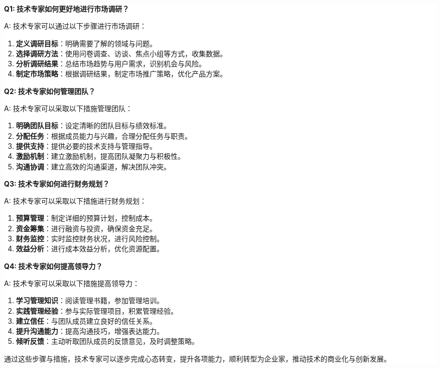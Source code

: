 **Q1: 技术专家如何更好地进行市场调研？**

A: 技术专家可以通过以下步骤进行市场调研：
1. **定义调研目标**：明确需要了解的领域与问题。
2. **选择调研方法**：使用问卷调查、访谈、焦点小组等方式，收集数据。
3. **分析调研结果**：总结市场趋势与用户需求，识别机会与风险。
4. **制定市场策略**：根据调研结果，制定市场推广策略，优化产品方案。

**Q2: 技术专家如何管理团队？**

A: 技术专家可以采取以下措施管理团队：
1. **明确团队目标**：设定清晰的团队目标与绩效标准。
2. **分配任务**：根据成员能力与兴趣，合理分配任务与职责。
3. **提供支持**：提供必要的技术支持与管理指导。
4. **激励机制**：建立激励机制，提高团队凝聚力与积极性。
5. **沟通协调**：建立高效的沟通渠道，解决团队冲突。

**Q3: 技术专家如何进行财务规划？**

A: 技术专家可以采取以下措施进行财务规划：
1. **预算管理**：制定详细的预算计划，控制成本。
2. **资金筹集**：进行融资与投资，确保资金充足。
3. **财务监控**：实时监控财务状况，进行风险控制。
4. **效益分析**：进行成本效益分析，优化资源配置。

**Q4: 技术专家如何提高领导力？**

A: 技术专家可以采取以下措施提高领导力：
1. **学习管理知识**：阅读管理书籍，参加管理培训。
2. **实践管理经验**：参与实际管理项目，积累管理经验。
3. **建立信任**：与团队成员建立良好的信任关系。
4. **提升沟通能力**：提高沟通技巧，增强表达能力。
5. **倾听反馈**：主动听取团队成员的反馈意见，及时调整策略。

通过这些步骤与措施，技术专家可以逐步完成心态转变，提升各项能力，顺利转型为企业家，推动技术的商业化与创新发展。

